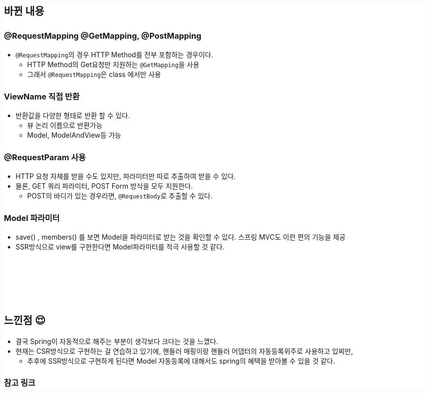 
## 바뀐 내용
###  @RequestMapping @GetMapping, @PostMapping
 - `@RequestMapping`의 경우 HTTP Method를 전부 포함하는 경우이다.
   - HTTP Method의 Get요청만 지원하는 `@GetMapping`을 사용 
   - 그래서 `@RequestMapping`은 class 에서만 사용

### ViewName 직접 반환
 - 반환값을 다양한 형태로 반환 할 수 있다.
   - 뷰 논리 이름으로 반환가능
   - Model, ModelAndView등 가능

### @RequestParam 사용
 - HTTP 요청 자체를 받을 수도 있지만, 파라미터만 따로 추출하여 받을 수 있다. 
 - 물론, GET 쿼리 파라미터, POST Form 방식을 모두 지원한다.
   - POST의 바디가 있는 경우라면, `@RequestBody`로 추출할 수 있다.

### Model 파라미터
- save() , members() 를 보면 Model을 파라미터로 받는 것을 확인할 수 있다. 스프링 MVC도 이런 편의  기능을 제공
- SSR방식으로 view를 구현한다면 Model파라미터를 적극 사용할 것 같다.



<br></br>
<br></br>

## 느낀점 😌
- 결국 Spring이 자동적으로 해주는 부분이 생각보다 크다는 것을 느꼈다. 
- 현재는 CSR방식으로 구현하는 걸 연습하고 있기에, 핸들러 매핑이랑 핸들러 어댑터의 자동등록위주로 사용하고 있찌만, 
   - 추후에 SSR방식으로 구현하게 된다면 Model 자동등록에 대해서도 spring의 혜택을 받아볼 수 있을 것 같다.

### 참고 링크

